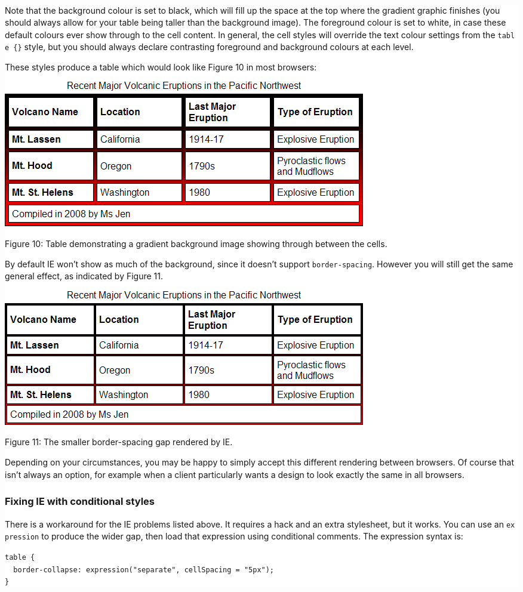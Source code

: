 Note that the background colour is set to black, which will fill up the space at the top where the gradient graphic finishes (you should always allow for your table being taller than the background image). The foreground colour is set to white, in case these default colours ever show through to the cell content. In general, the cell styles will override the text colour settings from the `table {}` style, but you should always declare contrasting foreground and background colours at each level.

These styles produce a table which would look like Figure 10 in most browsers:

![Screenshot showing gradient background](/assets/public/b/be/styling8.gif)

Figure 10: Table demonstrating a gradient background image showing through between the cells.

By default IE won’t show as much of the background, since it doesn’t support `border-spacing`. However you will still get the same general effect, as indicated by Figure 11.

![Screenshot showing smaller gaps in IE](/assets/public/4/46/styling9.gif)

Figure 11: The smaller border-spacing gap rendered by IE.

Depending on your circumstances, you may be happy to simply accept this different rendering between browsers. Of course that isn’t always an option, for example when a client particularly wants a design to look exactly the same in all browsers.

### <span>Fixing IE with conditional styles</span>

There is a workaround for the IE problems listed above. It requires a hack and an extra stylesheet, but it works. You can use an `expression` to produce the wider gap, then load that expression using conditional comments. The expression syntax is:

    table {
      border-collapse: expression("separate", cellSpacing = "5px");
    }
